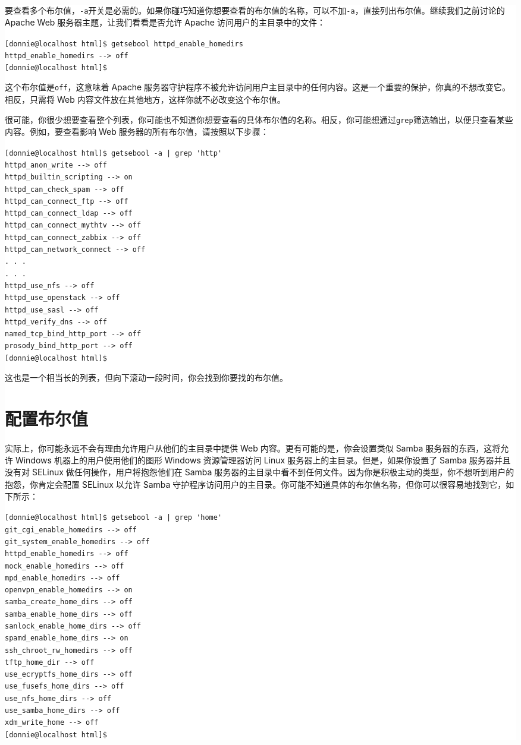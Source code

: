 要查看多个布尔值，`-a`开关是必需的。如果你碰巧知道你想要查看的布尔值的名称，可以不加`-a`，直接列出布尔值。继续我们之前讨论的 Apache Web 服务器主题，让我们看看是否允许 Apache 访问用户的主目录中的文件：

```
[donnie@localhost html]$ getsebool httpd_enable_homedirs
httpd_enable_homedirs --> off
[donnie@localhost html]$
```

这个布尔值是`off`，这意味着 Apache 服务器守护程序不被允许访问用户主目录中的任何内容。这是一个重要的保护，你真的不想改变它。相反，只需将 Web 内容文件放在其他地方，这样你就不必改变这个布尔值。

很可能，你很少想要查看整个列表，你可能也不知道你想要查看的具体布尔值的名称。相反，你可能想通过`grep`筛选输出，以便只查看某些内容。例如，要查看影响 Web 服务器的所有布尔值，请按照以下步骤：

```
[donnie@localhost html]$ getsebool -a | grep 'http'
httpd_anon_write --> off
httpd_builtin_scripting --> on
httpd_can_check_spam --> off
httpd_can_connect_ftp --> off
httpd_can_connect_ldap --> off
httpd_can_connect_mythtv --> off
httpd_can_connect_zabbix --> off
httpd_can_network_connect --> off
. . .
. . .
httpd_use_nfs --> off
httpd_use_openstack --> off
httpd_use_sasl --> off
httpd_verify_dns --> off
named_tcp_bind_http_port --> off
prosody_bind_http_port --> off
[donnie@localhost html]$
```

这也是一个相当长的列表，但向下滚动一段时间，你会找到你要找的布尔值。

# 配置布尔值

实际上，你可能永远不会有理由允许用户从他们的主目录中提供 Web 内容。更有可能的是，你会设置类似 Samba 服务器的东西，这将允许 Windows 机器上的用户使用他们的图形 Windows 资源管理器访问 Linux 服务器上的主目录。但是，如果你设置了 Samba 服务器并且没有对 SELinux 做任何操作，用户将抱怨他们在 Samba 服务器的主目录中看不到任何文件。因为你是积极主动的类型，你不想听到用户的抱怨，你肯定会配置 SELinux 以允许 Samba 守护程序访问用户的主目录。你可能不知道具体的布尔值名称，但你可以很容易地找到它，如下所示：

```
[donnie@localhost html]$ getsebool -a | grep 'home'
git_cgi_enable_homedirs --> off
git_system_enable_homedirs --> off
httpd_enable_homedirs --> off
mock_enable_homedirs --> off
mpd_enable_homedirs --> off
openvpn_enable_homedirs --> on
samba_create_home_dirs --> off
samba_enable_home_dirs --> off
sanlock_enable_home_dirs --> off
spamd_enable_home_dirs --> on
ssh_chroot_rw_homedirs --> off
tftp_home_dir --> off
use_ecryptfs_home_dirs --> off
use_fusefs_home_dirs --> off
use_nfs_home_dirs --> off
use_samba_home_dirs --> off
xdm_write_home --> off
[donnie@localhost html]$
```
